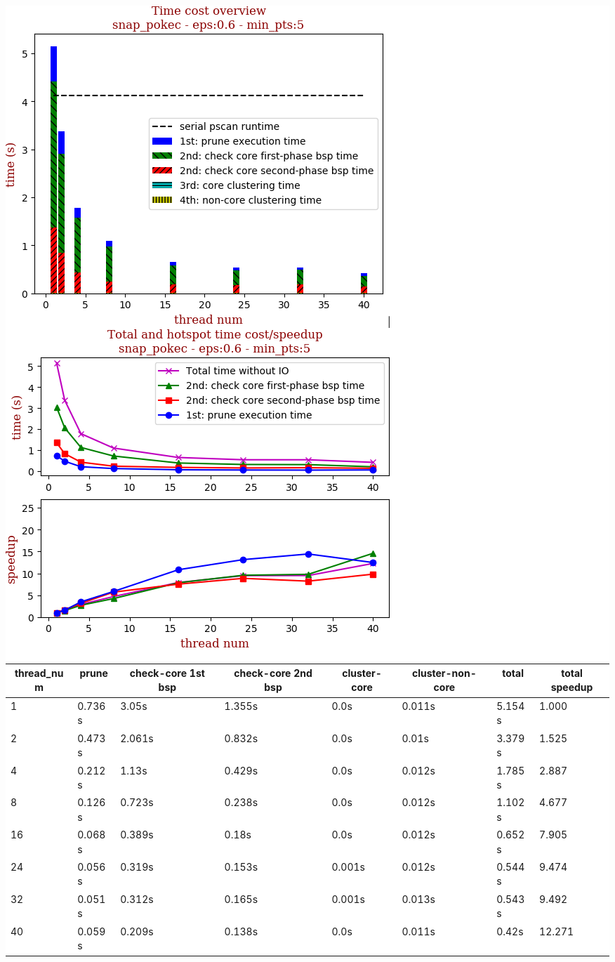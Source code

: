![snap_pokec-overview](../../figures/scalability_robust/snap_pokec-eps:0.6-min_pts:5-overview.png) | ![snap_pokec-runtime-speedup](../../figures/scalability_robust/snap_pokec-eps:0.6-min_pts:5-runtime-speedup.png)

thread_num | prune | check-core 1st bsp | check-core 2nd bsp | cluster-core | cluster-non-core | total | total speedup
--- | --- | --- | --- | --- | --- | --- | ---
1 | 0.736s | 3.05s | 1.355s | 0.0s | 0.011s | 5.154s | 1.000
2 | 0.473s | 2.061s | 0.832s | 0.0s | 0.01s | 3.379s | 1.525
4 | 0.212s | 1.13s | 0.429s | 0.0s | 0.012s | 1.785s | 2.887
8 | 0.126s | 0.723s | 0.238s | 0.0s | 0.012s | 1.102s | 4.677
16 | 0.068s | 0.389s | 0.18s | 0.0s | 0.012s | 0.652s | 7.905
24 | 0.056s | 0.319s | 0.153s | 0.001s | 0.012s | 0.544s | 9.474
32 | 0.051s | 0.312s | 0.165s | 0.001s | 0.013s | 0.543s | 9.492
40 | 0.059s | 0.209s | 0.138s | 0.0s | 0.011s | 0.42s | 12.271
